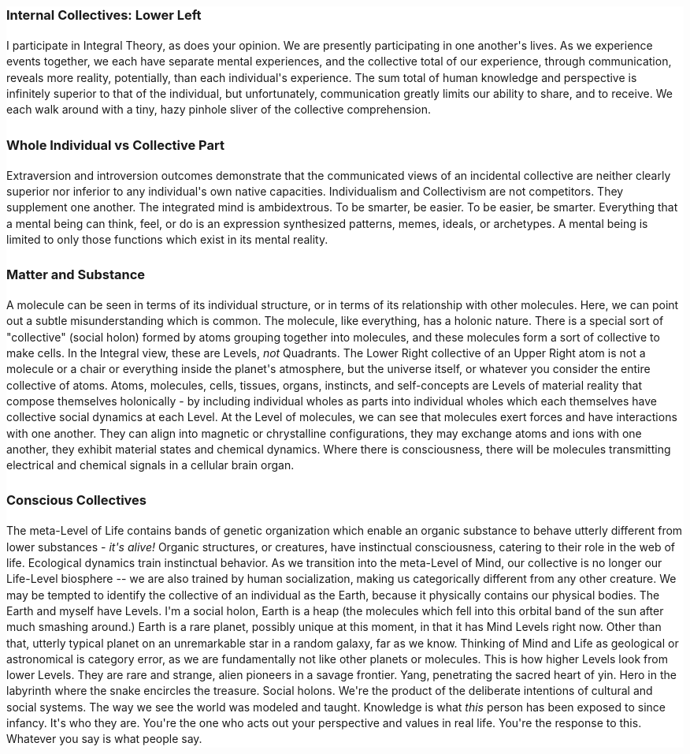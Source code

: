 ### Internal Collectives: Lower Left

I participate in Integral Theory, as does your opinion. We are presently participating in one another's lives. As we experience events together, we each have separate mental experiences, and the collective total of our experience, through communication, reveals more reality, potentially, than each individual's experience. The sum total of human knowledge and perspective is infinitely superior to that of the individual, but unfortunately, communication greatly limits our ability to share, and to receive. We each walk around with a tiny, hazy pinhole sliver of the collective comprehension.

### Whole Individual vs Collective Part

Extraversion and introversion outcomes demonstrate that the communicated views of an incidental collective are neither clearly superior nor inferior to any individual's own native capacities. Individualism and Collectivism are not competitors. They supplement one another. The integrated mind is ambidextrous. To be smarter, be easier. To be easier, be smarter. Everything that a mental being can think, feel, or do is an expression synthesized patterns, memes, ideals, or archetypes. A mental being is limited to only those functions which exist in its mental reality.

### Matter and Substance

A molecule can be seen in terms of its individual structure, or in terms of its relationship with other molecules. Here, we can point out a subtle misunderstanding which is common. The molecule, like everything, has a holonic nature. There is a special sort of "collective" (social holon) formed by atoms grouping together into molecules, and these molecules form a sort of collective to make cells. In the Integral view, these are Levels, *not* Quadrants. The Lower Right collective of an Upper Right atom is not a molecule or a chair or everything inside the planet's atmosphere, but the universe itself, or whatever you consider the entire collective of atoms. Atoms, molecules, cells, tissues, organs, instincts, and self-concepts are Levels of material reality that compose themselves holonically - by including individual wholes as parts into individual wholes which each themselves have collective social dynamics at each Level. At the Level of molecules, we can see that molecules exert forces and have interactions with one another. They can align into magnetic or chrystalline configurations, they may exchange atoms and ions with one another, they exhibit material states and chemical dynamics. Where there is consciousness, there will be molecules transmitting electrical and chemical signals in a cellular brain organ.

### Conscious Collectives

The meta-Level of Life contains bands of genetic organization which enable an organic substance to behave utterly different from lower substances - *it's alive!* Organic structures, or creatures, have instinctual consciousness, catering to their role in the web of life. Ecological dynamics train instinctual behavior. As we transition into the meta-Level of Mind, our collective is no longer our Life-Level biosphere -- we are also trained by human socialization, making us categorically different from any other creature. We may be tempted to identify the collective of an individual as the Earth, because it physically contains our physical bodies. The Earth and myself have Levels. I'm a social holon, Earth is a heap (the molecules which fell into this orbital band of the sun after much smashing around.) Earth is a rare planet, possibly unique at this moment, in that it has Mind Levels right now. Other than that, utterly typical planet on an unremarkable star in a random galaxy, far as we know. Thinking of Mind and Life as geological or astronomical is category error, as we are fundamentally not like other planets or molecules. This is how higher Levels look from lower Levels. They are rare and strange, alien pioneers in a savage frontier. Yang, penetrating the sacred heart of yin. Hero in the labyrinth where the snake encircles the treasure. Social holons. We're the product of the deliberate intentions of cultural and social systems. The way we see the world was modeled and taught. Knowledge is what *this* person has been exposed to since infancy. It's who they are. You're the one who acts out your perspective and values in real life. You're the response to this. Whatever you say is what people say.
